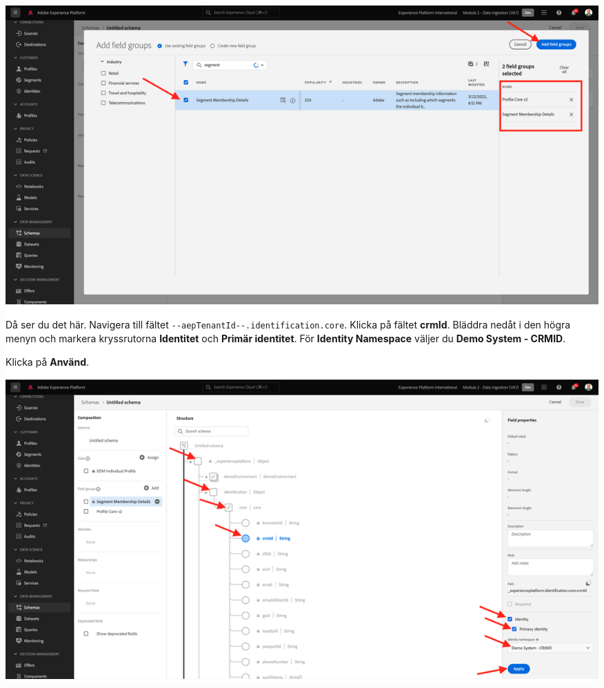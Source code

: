 ![Externt målgruppsprofilschema 3](images/extAudPrXDM3.png)

Då ser du det här. Navigera till fältet `--aepTenantId--.identification.core`. Klicka på fältet **crmId**. Bläddra nedåt i den högra menyn och markera kryssrutorna **Identitet** och **Primär identitet**. För **Identity Namespace** väljer du **Demo System - CRMID**.

Klicka på **Använd**.

![Externt målgruppsprofilschema 4](images/extAudPrXDM4.png)
